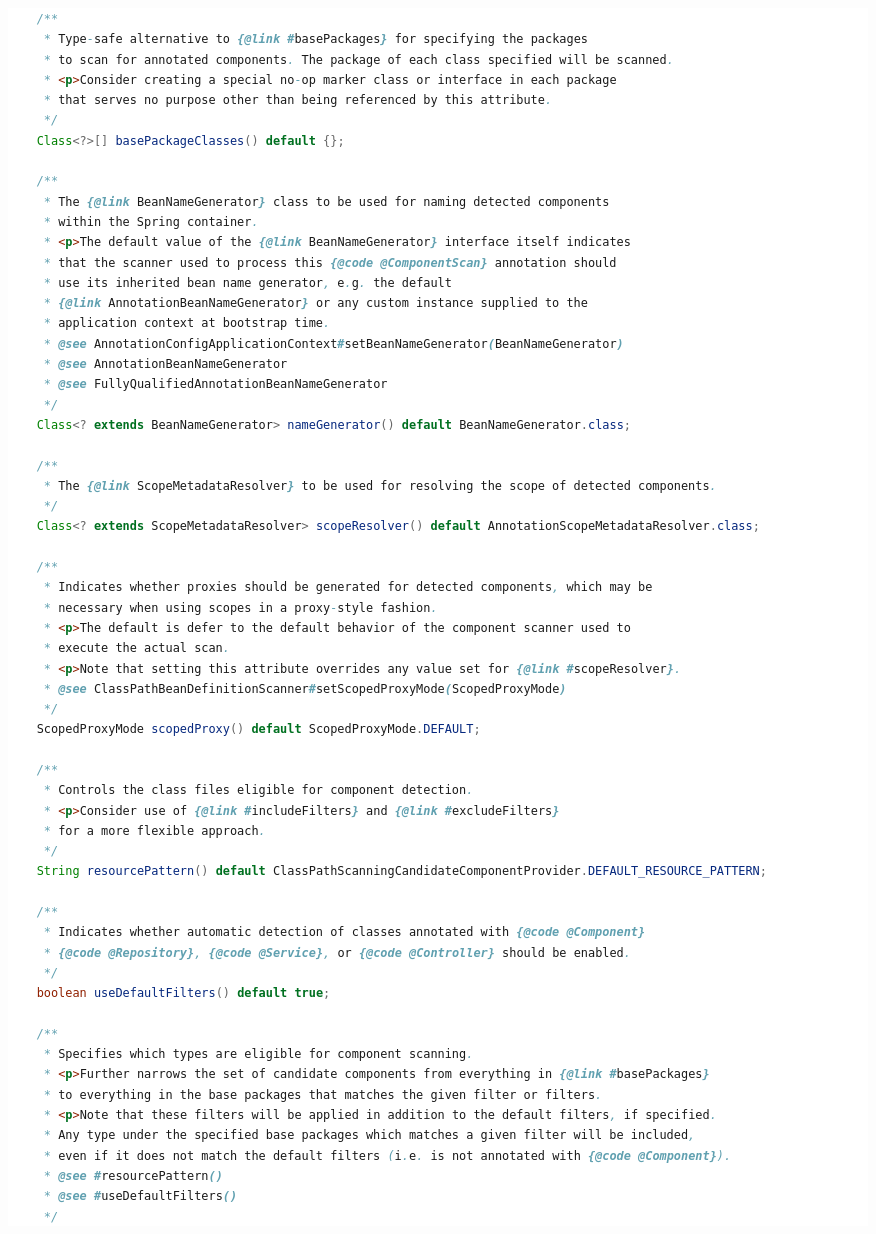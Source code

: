 ```java
	/**
	 * Type-safe alternative to {@link #basePackages} for specifying the packages
	 * to scan for annotated components. The package of each class specified will be scanned.
	 * <p>Consider creating a special no-op marker class or interface in each package
	 * that serves no purpose other than being referenced by this attribute.
	 */
	Class<?>[] basePackageClasses() default {};

	/**
	 * The {@link BeanNameGenerator} class to be used for naming detected components
	 * within the Spring container.
	 * <p>The default value of the {@link BeanNameGenerator} interface itself indicates
	 * that the scanner used to process this {@code @ComponentScan} annotation should
	 * use its inherited bean name generator, e.g. the default
	 * {@link AnnotationBeanNameGenerator} or any custom instance supplied to the
	 * application context at bootstrap time.
	 * @see AnnotationConfigApplicationContext#setBeanNameGenerator(BeanNameGenerator)
	 * @see AnnotationBeanNameGenerator
	 * @see FullyQualifiedAnnotationBeanNameGenerator
	 */
	Class<? extends BeanNameGenerator> nameGenerator() default BeanNameGenerator.class;

	/**
	 * The {@link ScopeMetadataResolver} to be used for resolving the scope of detected components.
	 */
	Class<? extends ScopeMetadataResolver> scopeResolver() default AnnotationScopeMetadataResolver.class;

	/**
	 * Indicates whether proxies should be generated for detected components, which may be
	 * necessary when using scopes in a proxy-style fashion.
	 * <p>The default is defer to the default behavior of the component scanner used to
	 * execute the actual scan.
	 * <p>Note that setting this attribute overrides any value set for {@link #scopeResolver}.
	 * @see ClassPathBeanDefinitionScanner#setScopedProxyMode(ScopedProxyMode)
	 */
	ScopedProxyMode scopedProxy() default ScopedProxyMode.DEFAULT;

	/**
	 * Controls the class files eligible for component detection.
	 * <p>Consider use of {@link #includeFilters} and {@link #excludeFilters}
	 * for a more flexible approach.
	 */
	String resourcePattern() default ClassPathScanningCandidateComponentProvider.DEFAULT_RESOURCE_PATTERN;

	/**
	 * Indicates whether automatic detection of classes annotated with {@code @Component}
	 * {@code @Repository}, {@code @Service}, or {@code @Controller} should be enabled.
	 */
	boolean useDefaultFilters() default true;

	/**
	 * Specifies which types are eligible for component scanning.
	 * <p>Further narrows the set of candidate components from everything in {@link #basePackages}
	 * to everything in the base packages that matches the given filter or filters.
	 * <p>Note that these filters will be applied in addition to the default filters, if specified.
	 * Any type under the specified base packages which matches a given filter will be included,
	 * even if it does not match the default filters (i.e. is not annotated with {@code @Component}).
	 * @see #resourcePattern()
	 * @see #useDefaultFilters()
	 */
```